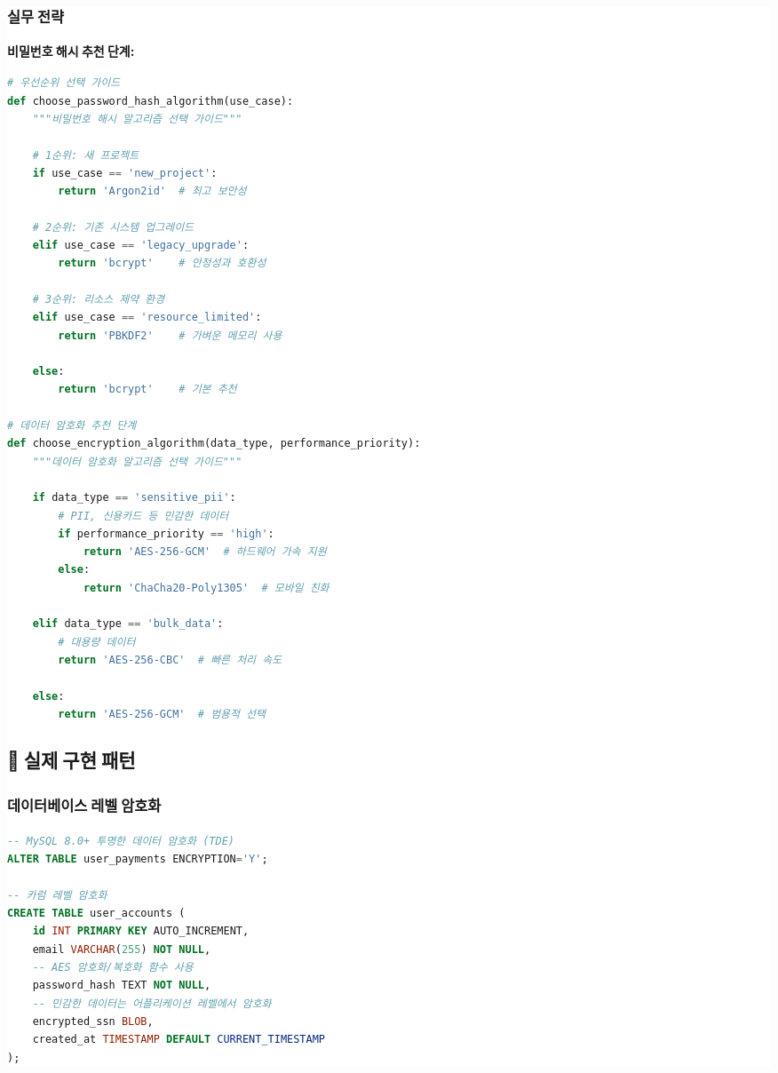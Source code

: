 ### 실무 전략

**비밀번호 해시 추천 단계:**

```python
# 우선순위 선택 가이드
def choose_password_hash_algorithm(use_case):
    """비밀번호 해시 알고리즘 선택 가이드"""
    
    # 1순위: 새 프로젝트
    if use_case == 'new_project':
        return 'Argon2id'  # 최고 보안성
    
    # 2순위: 기존 시스템 업그레이드
    elif use_case == 'legacy_upgrade':
        return 'bcrypt'    # 안정성과 호환성
    
    # 3순위: 리소스 제약 환경
    elif use_case == 'resource_limited':
        return 'PBKDF2'    # 가벼운 메모리 사용
    
    else:
        return 'bcrypt'    # 기본 추천

# 데이터 암호화 추천 단계
def choose_encryption_algorithm(data_type, performance_priority):
    """데이터 암호화 알고리즘 선택 가이드"""
    
    if data_type == 'sensitive_pii':
        # PII, 신용카드 등 민감한 데이터
        if performance_priority == 'high':
            return 'AES-256-GCM'  # 하드웨어 가속 지원
        else:
            return 'ChaCha20-Poly1305'  # 모바일 친화
    
    elif data_type == 'bulk_data':
        # 대용량 데이터
        return 'AES-256-CBC'  # 빠른 처리 속도
    
    else:
        return 'AES-256-GCM'  # 범용적 선택
```

## 🚀 실제 구현 패턴

### 데이터베이스 레벨 암호화

```sql
-- MySQL 8.0+ 투명한 데이터 암호화 (TDE)
ALTER TABLE user_payments ENCRYPTION='Y';

-- 카럼 레벨 암호화
CREATE TABLE user_accounts (
    id INT PRIMARY KEY AUTO_INCREMENT,
    email VARCHAR(255) NOT NULL,
    -- AES 암호화/복호화 함수 사용
    password_hash TEXT NOT NULL,
    -- 민감한 데이터는 어플리케이션 레벨에서 암호화
    encrypted_ssn BLOB,
    created_at TIMESTAMP DEFAULT CURRENT_TIMESTAMP
);
```
